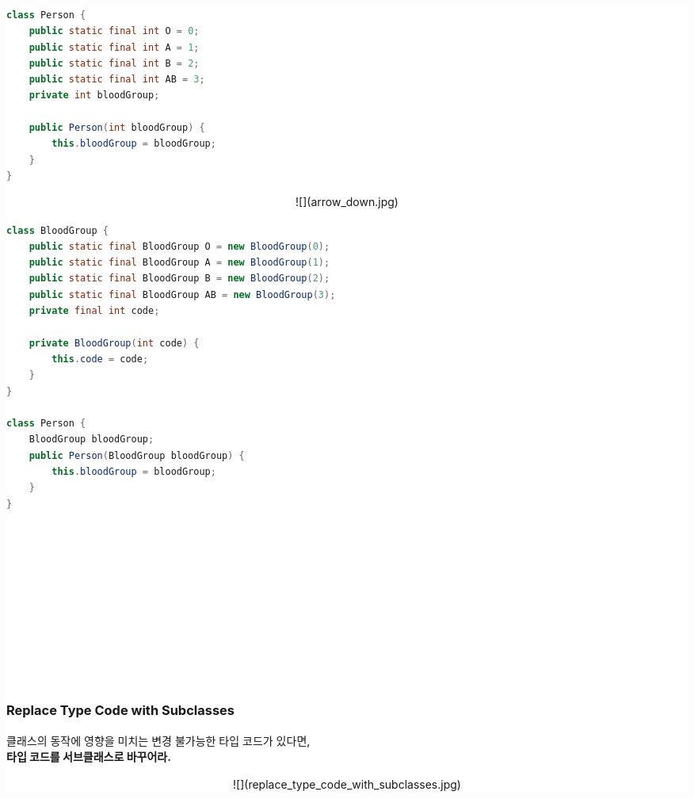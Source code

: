 ``` java
class Person {
	public static final int O = 0;
	public static final int A = 1;
	public static final int B = 2;
	public static final int AB = 3;
	private int bloodGroup;
	
	public Person(int bloodGroup) {
	    this.bloodGroup = bloodGroup;
	}
}
```
<center>![](arrow_down.jpg)</center>

``` java
class BloodGroup {
	public static final BloodGroup O = new BloodGroup(0);
	public static final BloodGroup A = new BloodGroup(1);
	public static final BloodGroup B = new BloodGroup(2);
	public static final BloodGroup AB = new BloodGroup(3);
	private final int code;
	
	private BloodGroup(int code) {
		this.code = code;
	}
}

class Person {
	BloodGroup bloodGroup;
	public Person(BloodGroup bloodGroup) {
		this.bloodGroup = bloodGroup;
	}
}
```
<br>
<br>
<br>
<br>
<br>
<br>
<br>
<br>
<br>
<br>

### Replace Type Code with Subclasses
클래스의 동작에 영향을 미치는 변경 불가능한 타입 코드가 있다면,<br>
**타입 코드를 서브클래스로 바꾸어라.**
<center>![](replace_type_code_with_subclasses.jpg)</center>
